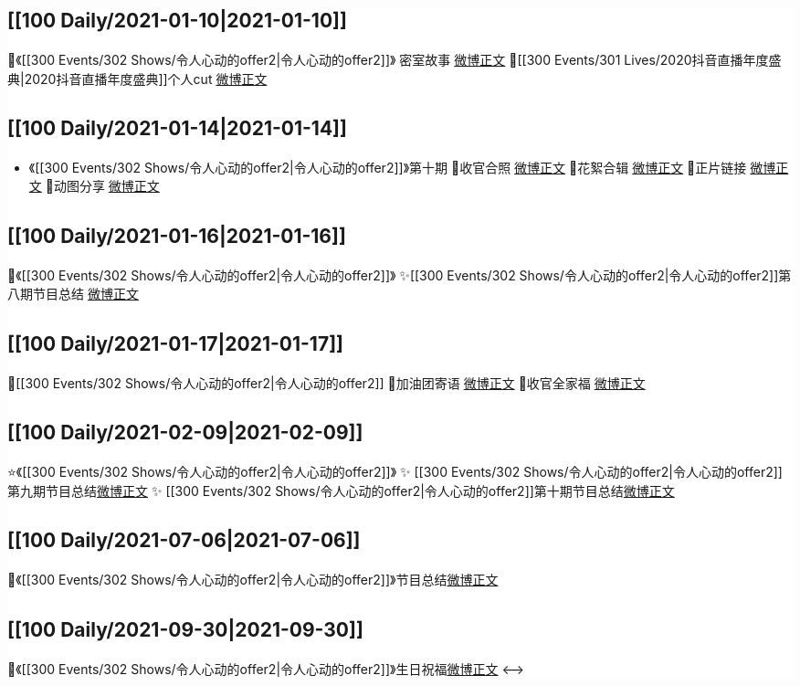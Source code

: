 ## [[100 Daily/2021-01-10\|2021-01-10]]
🌟《[[300 Events/302 Shows/令人心动的offer2\|令人心动的offer2]]》 密室故事 [微博正文](https://m.weibo.cn/6466290670/4591775493391576)
🌟[[300 Events/301 Lives/2020抖音直播年度盛典\|2020抖音直播年度盛典]]个人cut [微博正文](https://m.weibo.cn/6466290670/4591789644717290)

## [[100 Daily/2021-01-14\|2021-01-14]]
- 《[[300 Events/302 Shows/令人心动的offer2\|令人心动的offer2]]》第十期
🐬收官合照 [微博正文](https://m.weibo.cn/6466290670/4593267063393953)
🐬花絮合辑 [微博正文](https://m.weibo.cn/6466290670/4593382829335712)
🐬正片链接 [微博正文](https://m.weibo.cn/7202417878/4593362835087723)
🐬动图分享 [微博正文](https://m.weibo.cn/7202417878/4592891127923311)
## [[100 Daily/2021-01-16\|2021-01-16]]
🌟《[[300 Events/302 Shows/令人心动的offer2\|令人心动的offer2]]》
✨[[300 Events/302 Shows/令人心动的offer2\|令人心动的offer2]]第八期节目总结 [微博正文](https://m.weibo.cn/6466290670/4593969847603109)
## [[100 Daily/2021-01-17\|2021-01-17]]
🌟[[300 Events/302 Shows/令人心动的offer2\|令人心动的offer2]]
🌿加油团寄语 [微博正文](https://m.weibo.cn/6466290670/4594403538638697)
🌿收官全家福 [微博正文](https://m.weibo.cn/6466290670/4594406680172459)
## [[100 Daily/2021-02-09\|2021-02-09]]
⭐《[[300 Events/302 Shows/令人心动的offer2\|令人心动的offer2]]》
✨ [[300 Events/302 Shows/令人心动的offer2\|令人心动的offer2]]第九期节目总结[微博正文](https://m.weibo.cn/6466290670/4602641785821119)
✨ [[300 Events/302 Shows/令人心动的offer2\|令人心动的offer2]]第十期节目总结[微博正文](https://m.weibo.cn/6466290670/4602644419062441)
## [[100 Daily/2021-07-06\|2021-07-06]]
🌟《[[300 Events/302 Shows/令人心动的offer2\|令人心动的offer2]]》节目总结[微博正文](https://m.weibo.cn/6466290670/4655920035925354)

## [[100 Daily/2021-09-30\|2021-09-30]]
🌟《[[300 Events/302 Shows/令人心动的offer2\|令人心动的offer2]]》生日祝福[微博正文](https://m.weibo.cn/6466290670/4687107740927615)
<-->